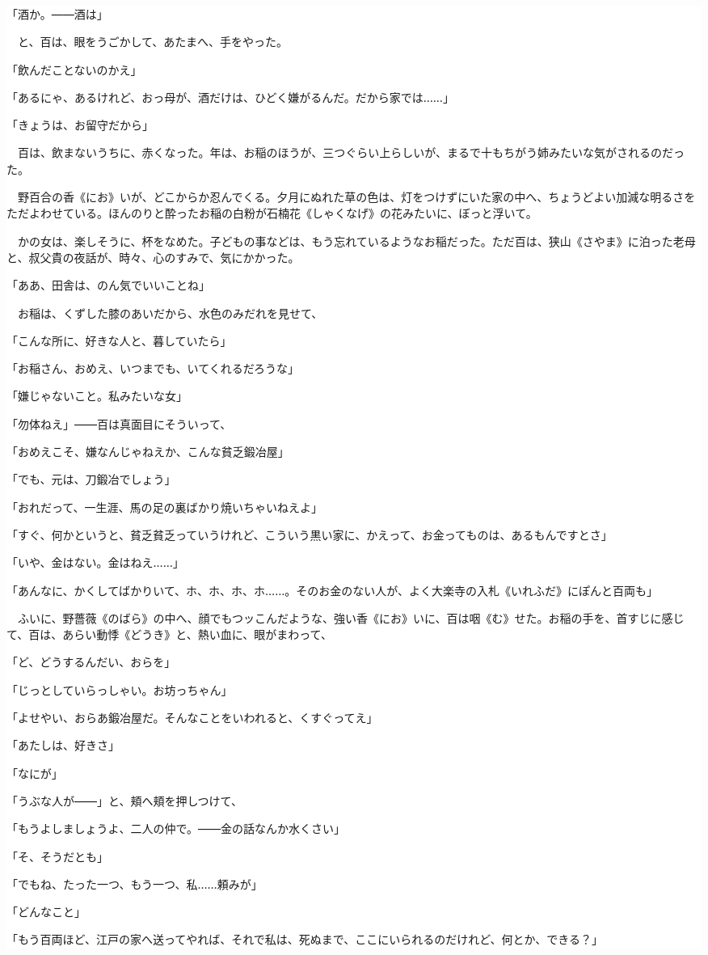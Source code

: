 「酒か。――酒は」

　と、百は、眼をうごかして、あたまへ、手をやった。

「飲んだことないのかえ」

「あるにゃ、あるけれど、おっ母が、酒だけは、ひどく嫌がるんだ。だから家では……」

「きょうは、お留守だから」

　百は、飲まないうちに、赤くなった。年は、お稲のほうが、三つぐらい上らしいが、まるで十もちがう姉みたいな気がされるのだった。

　野百合の香《にお》いが、どこからか忍んでくる。夕月にぬれた草の色は、灯をつけずにいた家の中へ、ちょうどよい加減な明るさをただよわせている。ほんのりと酔ったお稲の白粉が石楠花《しゃくなげ》の花みたいに、ぼっと浮いて。

　かの女は、楽しそうに、杯をなめた。子どもの事などは、もう忘れているようなお稲だった。ただ百は、狭山《さやま》に泊った老母と、叔父貴の夜話が、時々、心のすみで、気にかかった。

「ああ、田舎は、のん気でいいことね」

　お稲は、くずした膝のあいだから、水色のみだれを見せて、

「こんな所に、好きな人と、暮していたら」

「お稲さん、おめえ、いつまでも、いてくれるだろうな」

「嫌じゃないこと。私みたいな女」

「勿体ねえ」――百は真面目にそういって、

「おめえこそ、嫌なんじゃねえか、こんな貧乏鍛冶屋」

「でも、元は、刀鍛冶でしょう」

「おれだって、一生涯、馬の足の裏ばかり焼いちゃいねえよ」

「すぐ、何かというと、貧乏貧乏っていうけれど、こういう黒い家に、かえって、お金ってものは、あるもんですとさ」

「いや、金はない。金はねえ……」

「あんなに、かくしてばかりいて、ホ、ホ、ホ、ホ……。そのお金のない人が、よく大楽寺の入札《いれふだ》にぽんと百両も」

　ふいに、野薔薇《のばら》の中へ、顔でもつッこんだような、強い香《にお》いに、百は咽《む》せた。お稲の手を、首すじに感じて、百は、あらい動悸《どうき》と、熱い血に、眼がまわって、

「ど、どうするんだい、おらを」

「じっとしていらっしゃい。お坊っちゃん」

「よせやい、おらあ鍛冶屋だ。そんなことをいわれると、くすぐってえ」

「あたしは、好きさ」

「なにが」

「うぶな人が――」と、頬へ頬を押しつけて、

「もうよしましょうよ、二人の仲で。――金の話なんか水くさい」

「そ、そうだとも」

「でもね、たった一つ、もう一つ、私……頼みが」

「どんなこと」

「もう百両ほど、江戸の家へ送ってやれば、それで私は、死ぬまで、ここにいられるのだけれど、何とか、できる？」
